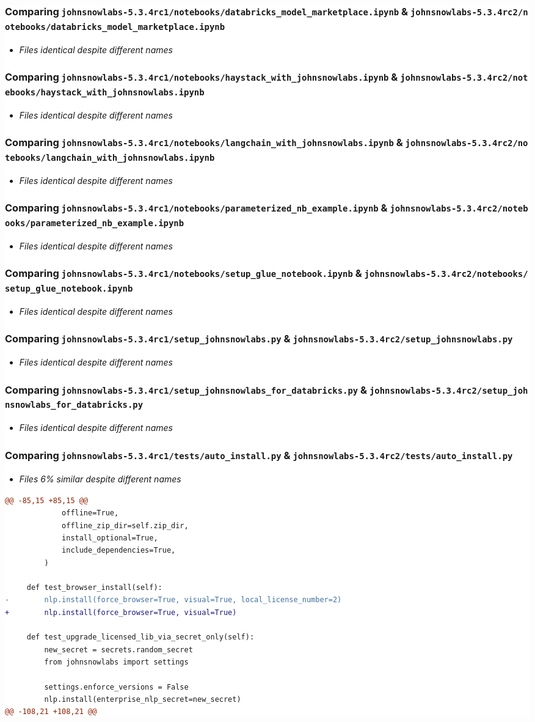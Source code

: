 ### Comparing `johnsnowlabs-5.3.4rc1/notebooks/databricks_model_marketplace.ipynb` & `johnsnowlabs-5.3.4rc2/notebooks/databricks_model_marketplace.ipynb`

 * *Files identical despite different names*

### Comparing `johnsnowlabs-5.3.4rc1/notebooks/haystack_with_johnsnowlabs.ipynb` & `johnsnowlabs-5.3.4rc2/notebooks/haystack_with_johnsnowlabs.ipynb`

 * *Files identical despite different names*

### Comparing `johnsnowlabs-5.3.4rc1/notebooks/langchain_with_johnsnowlabs.ipynb` & `johnsnowlabs-5.3.4rc2/notebooks/langchain_with_johnsnowlabs.ipynb`

 * *Files identical despite different names*

### Comparing `johnsnowlabs-5.3.4rc1/notebooks/parameterized_nb_example.ipynb` & `johnsnowlabs-5.3.4rc2/notebooks/parameterized_nb_example.ipynb`

 * *Files identical despite different names*

### Comparing `johnsnowlabs-5.3.4rc1/notebooks/setup_glue_notebook.ipynb` & `johnsnowlabs-5.3.4rc2/notebooks/setup_glue_notebook.ipynb`

 * *Files identical despite different names*

### Comparing `johnsnowlabs-5.3.4rc1/setup_johnsnowlabs.py` & `johnsnowlabs-5.3.4rc2/setup_johnsnowlabs.py`

 * *Files identical despite different names*

### Comparing `johnsnowlabs-5.3.4rc1/setup_johnsnowlabs_for_databricks.py` & `johnsnowlabs-5.3.4rc2/setup_johnsnowlabs_for_databricks.py`

 * *Files identical despite different names*

### Comparing `johnsnowlabs-5.3.4rc1/tests/auto_install.py` & `johnsnowlabs-5.3.4rc2/tests/auto_install.py`

 * *Files 6% similar despite different names*

```diff
@@ -85,15 +85,15 @@
             offline=True,
             offline_zip_dir=self.zip_dir,
             install_optional=True,
             include_dependencies=True,
         )
 
     def test_browser_install(self):
-        nlp.install(force_browser=True, visual=True, local_license_number=2)
+        nlp.install(force_browser=True, visual=True)
 
     def test_upgrade_licensed_lib_via_secret_only(self):
         new_secret = secrets.random_secret
         from johnsnowlabs import settings
 
         settings.enforce_versions = False
         nlp.install(enterprise_nlp_secret=new_secret)
@@ -108,21 +108,21 @@
```